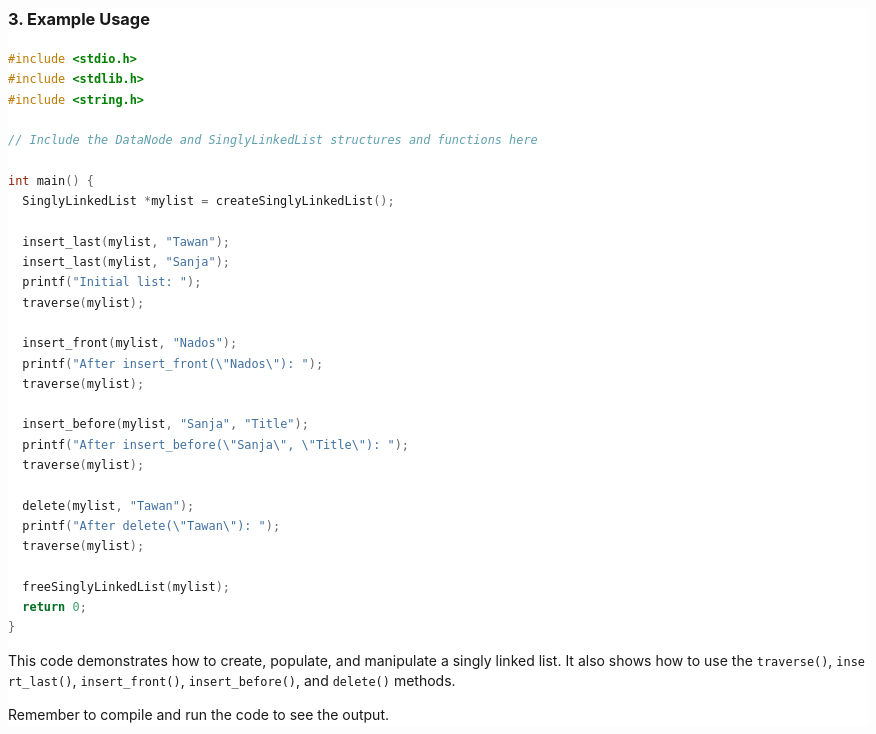 ### 3. Example Usage

```c
#include <stdio.h>
#include <stdlib.h>
#include <string.h>

// Include the DataNode and SinglyLinkedList structures and functions here

int main() {
  SinglyLinkedList *mylist = createSinglyLinkedList();

  insert_last(mylist, "Tawan");
  insert_last(mylist, "Sanja");
  printf("Initial list: ");
  traverse(mylist); 

  insert_front(mylist, "Nados");
  printf("After insert_front(\"Nados\"): ");
  traverse(mylist);

  insert_before(mylist, "Sanja", "Title"); 
  printf("After insert_before(\"Sanja\", \"Title\"): ");
  traverse(mylist);

  delete(mylist, "Tawan"); 
  printf("After delete(\"Tawan\"): ");
  traverse(mylist);

  freeSinglyLinkedList(mylist);
  return 0;
}
```

This code demonstrates how to create, populate, and manipulate a singly linked list. It also shows how to use the
`traverse()`, `insert_last()`, `insert_front()`, `insert_before()`, and `delete()` methods.

Remember to compile and run the code to see the output.